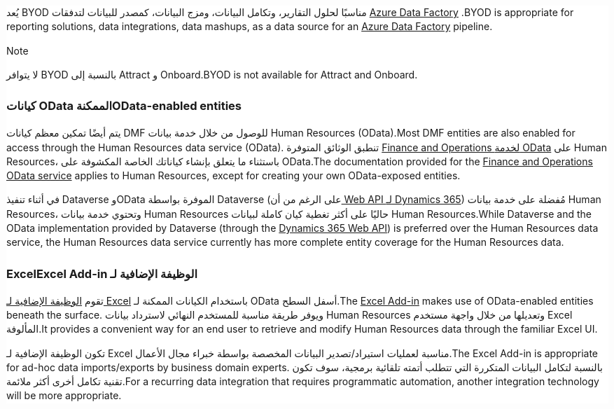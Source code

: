 <span data-ttu-id="7f3e8-168">يُعد BYOD مناسبًا لحلول التقارير، وتكامل البيانات، ومزج البيانات، كمصدر للبيانات لتدفقات [Azure Data Factory](https://docs.microsoft.com/azure/data-factory/) .</span><span class="sxs-lookup"><span data-stu-id="7f3e8-168">BYOD is appropriate for reporting solutions, data integrations, data mashups, as a data source for an [Azure Data Factory](https://docs.microsoft.com/azure/data-factory/) pipeline.</span></span>

> [!NOTE]
> <span data-ttu-id="7f3e8-169">لا يتوافر BYOD بالنسبة إلى Attract و Onboard.</span><span class="sxs-lookup"><span data-stu-id="7f3e8-169">BYOD is not available for Attract and Onboard.</span></span>

### <a name="odata-enabled-entities"></a><span data-ttu-id="7f3e8-170">كيانات OData الممكنة</span><span class="sxs-lookup"><span data-stu-id="7f3e8-170">OData-enabled entities</span></span>

<span data-ttu-id="7f3e8-171">يتم أيضًا تمكين معظم كيانات DMF للوصول من خلال خدمة بيانات Human Resources (OData).</span><span class="sxs-lookup"><span data-stu-id="7f3e8-171">Most DMF entities are also enabled for access through the Human Resources data service (OData).</span></span> <span data-ttu-id="7f3e8-172">تنطبق الوثائق المتوفرة [Finance and Operations لخدمة OData](https://docs.microsoft.com/dynamics365/unified-operations/dev-itpro/data-entities/odata) على Human Resources، باستثناء ما يتعلق بإنشاء كياناتك الخاصة المكشوفة على OData.‬</span><span class="sxs-lookup"><span data-stu-id="7f3e8-172">The documentation provided for the [Finance and Operations OData service](https://docs.microsoft.com/dynamics365/unified-operations/dev-itpro/data-entities/odata) applies to Human Resources, except for creating your own OData-exposed entities.</span></span>

<span data-ttu-id="7f3e8-173">في أثناء تنفيذ Dataverse وOData الموفرة بواسطة Dataverse (على الرغم من أن[ Web API لـ Dynamics 365](https://docs.microsoft.com/previous-versions/dynamicscrm-2016/developers-guide/mt593051(v=crm.8))) مُفضلة على خدمة بيانات Human Resources، وتحتوي خدمة بيانات Human Resources حاليًا على أكثر تغطية كيان كاملة لبيانات Human Resources.</span><span class="sxs-lookup"><span data-stu-id="7f3e8-173">While Dataverse and the OData implementation provided by Dataverse (through the [Dynamics 365 Web API](https://docs.microsoft.com/previous-versions/dynamicscrm-2016/developers-guide/mt593051(v=crm.8))) is preferred over the Human Resources data service, the Human Resources data service currently has more complete entity coverage for the Human Resources data.</span></span>

### <a name="excel-add-in"></a><span data-ttu-id="7f3e8-174">‏‫الوظيفة الإضافية لـ Excel</span><span class="sxs-lookup"><span data-stu-id="7f3e8-174">Excel Add-in</span></span>

<span data-ttu-id="7f3e8-175">تقوم [الوظيفة الإضافية لـ Excel](https://docs.microsoft.com/dynamics365/unified-operations/dev-itpro/office-integration/use-excel-add-in?toc=/dynamics365/unified-operations/talent/toc.json) باستخدام الكيانات الممكنة لـ OData أسفل السطح.</span><span class="sxs-lookup"><span data-stu-id="7f3e8-175">The [Excel Add-in](https://docs.microsoft.com/dynamics365/unified-operations/dev-itpro/office-integration/use-excel-add-in?toc=/dynamics365/unified-operations/talent/toc.json) makes use of OData-enabled entities beneath the surface.</span></span> <span data-ttu-id="7f3e8-176">ويوفر طريقة مناسبة للمستخدم النهائي لاسترداد بيانات Human Resources وتعديلها من خلال واجهة مستخدم Excel المألوفة.</span><span class="sxs-lookup"><span data-stu-id="7f3e8-176">It provides a convenient way for an end user to retrieve and modify Human Resources data through the familiar Excel UI.</span></span>

<span data-ttu-id="7f3e8-177">تكون الوظيفة الإضافية لـ Excel مناسبة لعمليات استيراد/تصدير البيانات المخصصة بواسطة خبراء مجال الأعمال.</span><span class="sxs-lookup"><span data-stu-id="7f3e8-177">The Excel Add-in is appropriate for ad-hoc data imports/exports by business domain experts.</span></span> <span data-ttu-id="7f3e8-178">بالنسبة لتكامل البيانات المتكررة التي تتطلب أتمته تلقائية برمجية، سوف تكون تقنية تكامل أخرى أكثر ملائمة.</span><span class="sxs-lookup"><span data-stu-id="7f3e8-178">For a recurring data integration that requires programmatic automation, another integration technology will be more appropriate.</span></span>
